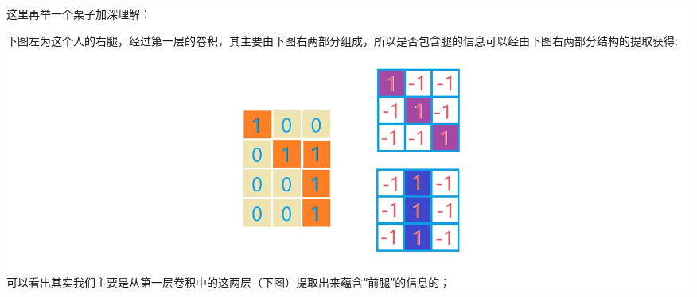 这里再举一个栗子加深理解：

下图左为这个人的右腿，经过第一层的卷积，其主要由下图右两部分组成，所以是否包含腿的信息可以经由下图右两部分结构的提取获得:

<div align="center">
	<img src="/images/posts/CNN/figure31.jpg" height="250" width="400">  
</div>

可以看出其实我们主要是从第一层卷积中的这两层（下图）提取出来蕴含“前腿”的信息的；

<div align="center">